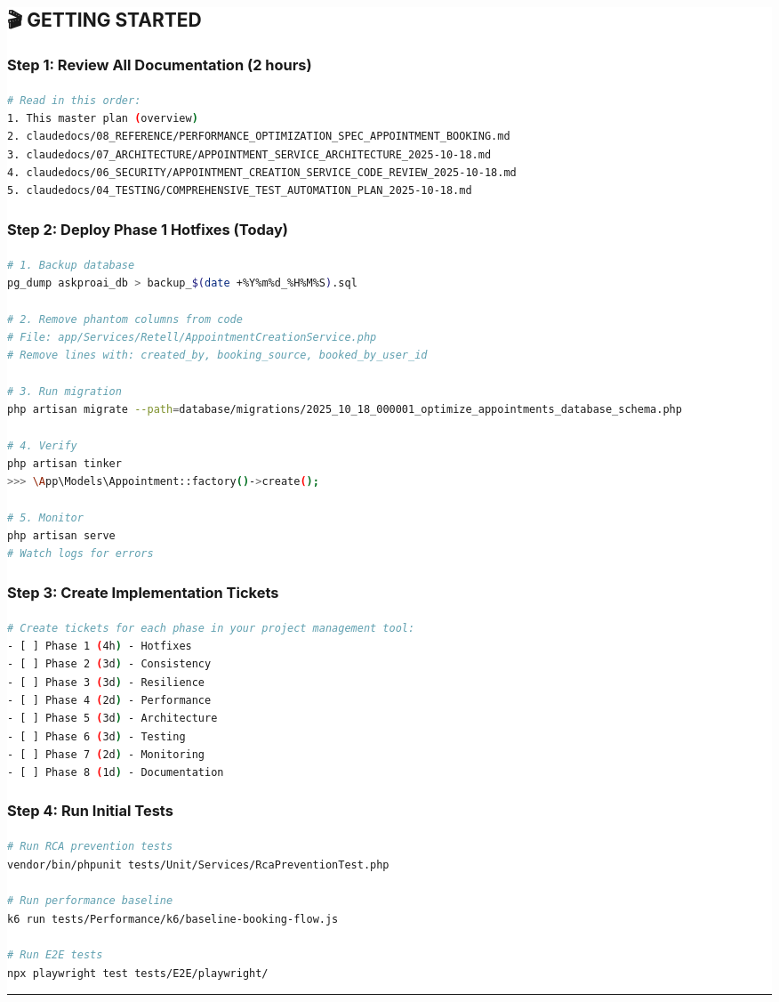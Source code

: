 
## 🎬 GETTING STARTED

### Step 1: Review All Documentation (2 hours)
```bash
# Read in this order:
1. This master plan (overview)
2. claudedocs/08_REFERENCE/PERFORMANCE_OPTIMIZATION_SPEC_APPOINTMENT_BOOKING.md
3. claudedocs/07_ARCHITECTURE/APPOINTMENT_SERVICE_ARCHITECTURE_2025-10-18.md
4. claudedocs/06_SECURITY/APPOINTMENT_CREATION_SERVICE_CODE_REVIEW_2025-10-18.md
5. claudedocs/04_TESTING/COMPREHENSIVE_TEST_AUTOMATION_PLAN_2025-10-18.md
```

### Step 2: Deploy Phase 1 Hotfixes (Today)
```bash
# 1. Backup database
pg_dump askproai_db > backup_$(date +%Y%m%d_%H%M%S).sql

# 2. Remove phantom columns from code
# File: app/Services/Retell/AppointmentCreationService.php
# Remove lines with: created_by, booking_source, booked_by_user_id

# 3. Run migration
php artisan migrate --path=database/migrations/2025_10_18_000001_optimize_appointments_database_schema.php

# 4. Verify
php artisan tinker
>>> \App\Models\Appointment::factory()->create();

# 5. Monitor
php artisan serve
# Watch logs for errors
```

### Step 3: Create Implementation Tickets
```bash
# Create tickets for each phase in your project management tool:
- [ ] Phase 1 (4h) - Hotfixes
- [ ] Phase 2 (3d) - Consistency
- [ ] Phase 3 (3d) - Resilience
- [ ] Phase 4 (2d) - Performance
- [ ] Phase 5 (3d) - Architecture
- [ ] Phase 6 (3d) - Testing
- [ ] Phase 7 (2d) - Monitoring
- [ ] Phase 8 (1d) - Documentation
```

### Step 4: Run Initial Tests
```bash
# Run RCA prevention tests
vendor/bin/phpunit tests/Unit/Services/RcaPreventionTest.php

# Run performance baseline
k6 run tests/Performance/k6/baseline-booking-flow.js

# Run E2E tests
npx playwright test tests/E2E/playwright/
```

---